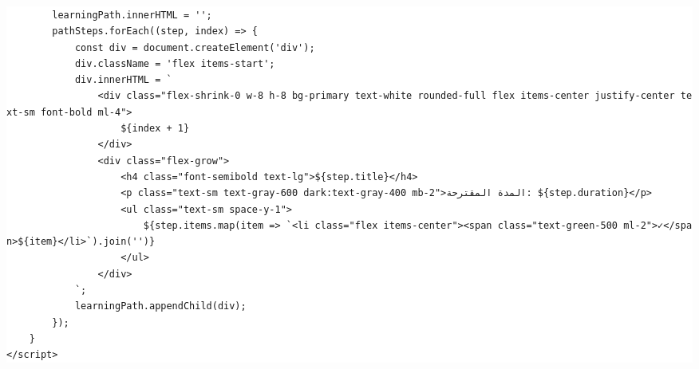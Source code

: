             learningPath.innerHTML = '';
            pathSteps.forEach((step, index) => {
                const div = document.createElement('div');
                div.className = 'flex items-start';
                div.innerHTML = `
                    <div class="flex-shrink-0 w-8 h-8 bg-primary text-white rounded-full flex items-center justify-center text-sm font-bold ml-4">
                        ${index + 1}
                    </div>
                    <div class="flex-grow">
                        <h4 class="font-semibold text-lg">${step.title}</h4>
                        <p class="text-sm text-gray-600 dark:text-gray-400 mb-2">المدة المقترحة: ${step.duration}</p>
                        <ul class="text-sm space-y-1">
                            ${step.items.map(item => `<li class="flex items-center"><span class="text-green-500 ml-2">✓</span>${item}</li>`).join('')}
                        </ul>
                    </div>
                `;
                learningPath.appendChild(div);
            });
        }
    </script>
</body>
</html>
